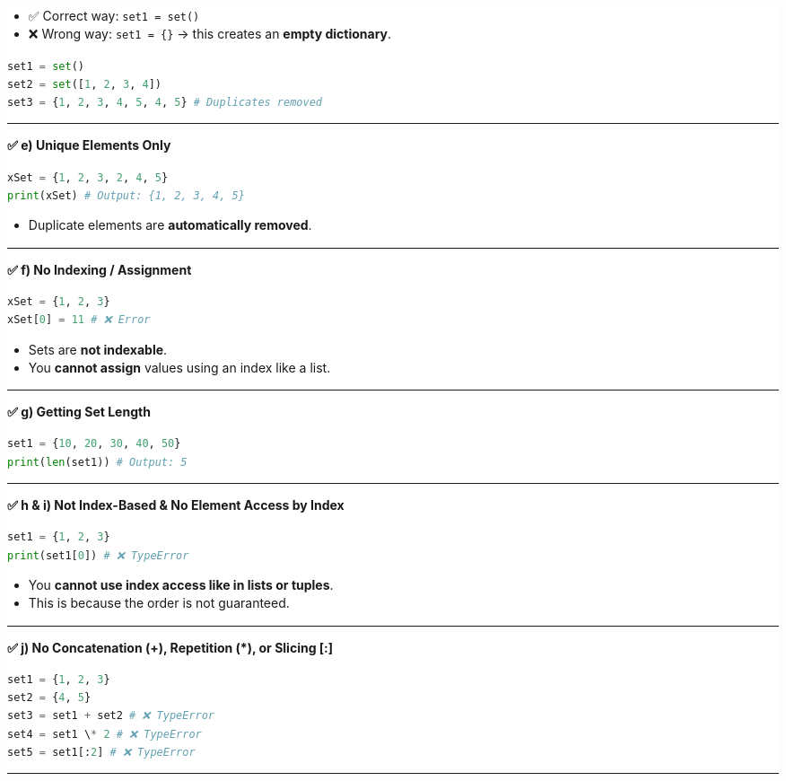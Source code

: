 - ✅ Correct way: `set1 = set()`
- ❌ Wrong way: `set1 = {}` → this creates an **empty dictionary**.

```python
set1 = set()
set2 = set([1, 2, 3, 4])
set3 = {1, 2, 3, 4, 5, 4, 5} # Duplicates removed
```

---

**✅ e) Unique Elements Only**

```python
xSet = {1, 2, 3, 2, 4, 5}
print(xSet) # Output: {1, 2, 3, 4, 5}
```

- Duplicate elements are **automatically removed**.

---

**✅ f) No Indexing / Assignment**

```python
xSet = {1, 2, 3}
xSet[0] = 11 # ❌ Error
```

- Sets are **not indexable**.
- You **cannot assign** values using an index like a list.

---

**✅ g) Getting Set Length**

```python
set1 = {10, 20, 30, 40, 50}
print(len(set1)) # Output: 5
```

---

**✅ h & i) Not Index-Based & No Element Access by Index**

```python
set1 = {1, 2, 3}
print(set1[0]) # ❌ TypeError
```

- You **cannot use index access like in lists or tuples**.
- This is because the order is not guaranteed.

---

**✅ j) No Concatenation (+), Repetition (\*), or Slicing [:]**

```python
set1 = {1, 2, 3}
set2 = {4, 5}
set3 = set1 + set2 # ❌ TypeError
set4 = set1 \* 2 # ❌ TypeError
set5 = set1[:2] # ❌ TypeError
```

---